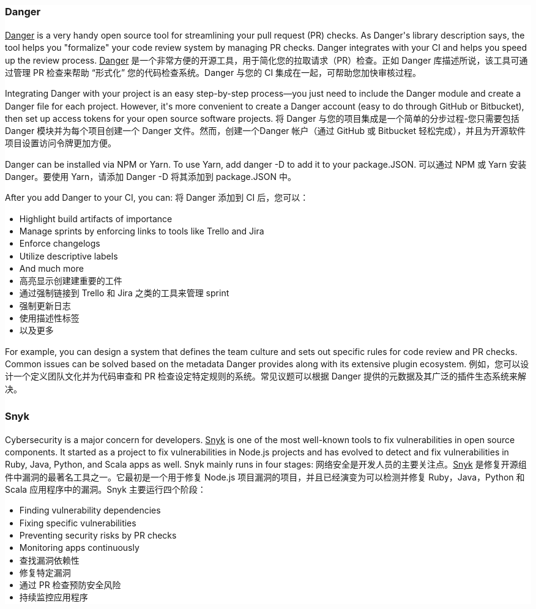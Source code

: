 ### Danger

[Danger][8] is a very handy open source tool for streamlining your pull request (PR) checks. As Danger's library description says, the tool helps you "formalize" your code review system by managing PR checks. Danger integrates with your CI and helps you speed up the review process.
[Danger][8] 是一个非常方便的开源工具，用于简化您的拉取请求（PR）检查。正如 Danger 库描述所说，该工具可通过管理 PR 检查来帮助 “形式化” 您的代码检查系统。Danger 与您的 CI 集成在一起，可帮助您加快审核过程。

Integrating Danger with your project is an easy step-by-step process—you just need to include the Danger module and create a Danger file for each project. However, it's more convenient to create a Danger account (easy to do through GitHub or Bitbucket), then set up access tokens for your open source software projects.
将 Danger 与您的项目集成是一个简单的分步过程-您只需要包括 Danger 模块并为每个项目创建一个 Danger 文件。然而，创建一个Danger 帐户（通过 GitHub 或 Bitbucket 轻松完成），并且为开源软件项目设置访问令牌更加方便。

Danger can be installed via NPM or Yarn. To use Yarn, add danger -D to add it to your package.JSON.
可以通过 NPM 或 Yarn 安装 Danger。要使用 Yarn，请添加 Danger -D 将其添加到 package.JSON 中。

After you add Danger to your CI, you can:
将 Danger 添加到 CI 后，您可以：

  * Highlight build artifacts of importance
  * Manage sprints by enforcing links to tools like Trello and Jira
  * Enforce changelogs
  * Utilize descriptive labels
  * And much more
  * 高亮显示创建建重要的工件
  * 通过强制链接到 Trello 和 Jira 之类的工具来管理 sprint
  * 强制更新日志
  * 使用描述性标签
  * 以及更多

For example, you can design a system that defines the team culture and sets out specific rules for code review and PR checks. Common issues can be solved based on the metadata Danger provides along with its extensive plugin ecosystem.
例如，您可以设计一个定义团队文化并为代码审查和 PR 检查设定特定规则的系统。常见议题可以根据 Danger 提供的元数据及其广泛的插件生态系统来解决。

### Snyk

Cybersecurity is a major concern for developers. [Snyk][9] is one of the most well-known tools to fix vulnerabilities in open source components. It started as a project to fix vulnerabilities in Node.js projects and has evolved to detect and fix vulnerabilities in Ruby, Java, Python, and Scala apps as well. Snyk mainly runs in four stages:
网络安全是开发人员的主要关注点。[Snyk][9] 是修复开源组件中漏洞的最著名工具之一。它最初是一个用于修复 Node.js 项目漏洞的项目，并且已经演变为可以检测并修复 Ruby，Java，Python 和 Scala 应用程序中的漏洞。Snyk 主要运行四个阶段：

  * Finding vulnerability dependencies
  * Fixing specific vulnerabilities
  * Preventing security risks by PR checks
  * Monitoring apps continuously
  * 查找漏洞依赖性
  * 修复特定漏洞
  * 通过 PR 检查预防安全风险
  * 持续监控应用程序


[#]: collector: (lujun9972)
[#]: translator: (stevenzdg988)
[#]: reviewer: ( )
[#]: publisher: ( )
[#]: url: ( )
[#]: subject: (9 favorite open source tools for Node.js developers)
[#]: via: (https://opensource.com/article/20/1/open-source-tools-nodejs)
[#]: author: (Hiren Dhadhuk https://opensource.com/users/hirendhadhuk)
[a]: https://opensource.com/users/hirendhadhuk
[b]: https://github.com/lujun9972
[1]: https://opensource.com/sites/default/files/styles/image-full-size/public/lead-images/tools_hardware_purple.png?itok=3NdVoYhl (Tools illustration)
[2]: https://insights.stackoverflow.com/survey/2019#technology-_-other-frameworks-libraries-and-tools
[3]: https://www.simform.com/nodejs-use-case/
[4]: https://webpack.js.org/
[5]: https://strapi.io/
[6]: https://broccoli.build/
[7]: https://en.wikipedia.org/wiki/ECMAScript#6th_Edition_-_ECMAScript_2015
[8]: https://danger.systems/
[9]: https://snyk.io/
[10]: https://github.com/naturalatlas/migrat
[11]: https://clinicjs.org/
[12]: https://pm2.keymetrics.io/
[13]: https://www.electrode.io/